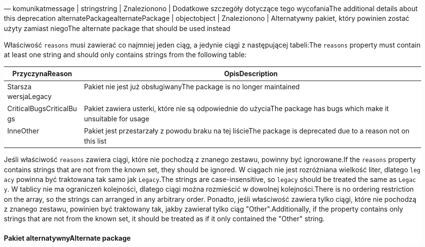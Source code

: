 <span data-ttu-id="d2b1b-364">— komunikat</span><span class="sxs-lookup"><span data-stu-id="d2b1b-364">message</span></span>          | <span data-ttu-id="d2b1b-365">string</span><span class="sxs-lookup"><span data-stu-id="d2b1b-365">string</span></span>           | <span data-ttu-id="d2b1b-366">Znaleziono</span><span class="sxs-lookup"><span data-stu-id="d2b1b-366">no</span></span>       | <span data-ttu-id="d2b1b-367">Dodatkowe szczegóły dotyczące tego wycofania</span><span class="sxs-lookup"><span data-stu-id="d2b1b-367">The additional details about this deprecation</span></span>
<span data-ttu-id="d2b1b-368">alternatePackage</span><span class="sxs-lookup"><span data-stu-id="d2b1b-368">alternatePackage</span></span> | <span data-ttu-id="d2b1b-369">object</span><span class="sxs-lookup"><span data-stu-id="d2b1b-369">object</span></span>           | <span data-ttu-id="d2b1b-370">Znaleziono</span><span class="sxs-lookup"><span data-stu-id="d2b1b-370">no</span></span>       | <span data-ttu-id="d2b1b-371">Alternatywny pakiet, który powinien zostać użyty zamiast niego</span><span class="sxs-lookup"><span data-stu-id="d2b1b-371">The alternate package that should be used instead</span></span>

<span data-ttu-id="d2b1b-372">Właściwość `reasons` musi zawierać co najmniej jeden ciąg, a jedynie ciągi z następującej tabeli:</span><span class="sxs-lookup"><span data-stu-id="d2b1b-372">The `reasons` property must contain at least one string and should only contains strings from the following table:</span></span>

<span data-ttu-id="d2b1b-373">Przyczyna</span><span class="sxs-lookup"><span data-stu-id="d2b1b-373">Reason</span></span>       | <span data-ttu-id="d2b1b-374">Opis</span><span class="sxs-lookup"><span data-stu-id="d2b1b-374">Description</span></span>             
------------ | -----------
<span data-ttu-id="d2b1b-375">Starsza wersja</span><span class="sxs-lookup"><span data-stu-id="d2b1b-375">Legacy</span></span>       | <span data-ttu-id="d2b1b-376">Pakiet nie jest już obsługiwany</span><span class="sxs-lookup"><span data-stu-id="d2b1b-376">The package is no longer maintained</span></span>
<span data-ttu-id="d2b1b-377">CriticalBugs</span><span class="sxs-lookup"><span data-stu-id="d2b1b-377">CriticalBugs</span></span> | <span data-ttu-id="d2b1b-378">Pakiet zawiera usterki, które nie są odpowiednie do użycia</span><span class="sxs-lookup"><span data-stu-id="d2b1b-378">The package has bugs which make it unsuitable for usage</span></span>
<span data-ttu-id="d2b1b-379">Inne</span><span class="sxs-lookup"><span data-stu-id="d2b1b-379">Other</span></span>        | <span data-ttu-id="d2b1b-380">Pakiet jest przestarzały z powodu braku na tej liście</span><span class="sxs-lookup"><span data-stu-id="d2b1b-380">The package is deprecated due to a reason not on this list</span></span>

<span data-ttu-id="d2b1b-381">Jeśli właściwość `reasons` zawiera ciągi, które nie pochodzą z znanego zestawu, powinny być ignorowane.</span><span class="sxs-lookup"><span data-stu-id="d2b1b-381">If the `reasons` property contains strings that are not from the known set, they should be ignored.</span></span> <span data-ttu-id="d2b1b-382">W ciągach nie jest rozróżniana wielkość liter, dlatego `legacy` powinna być traktowana tak samo jak `Legacy`.</span><span class="sxs-lookup"><span data-stu-id="d2b1b-382">The strings are case-insensitive, so `legacy` should be treated the same as `Legacy`.</span></span> <span data-ttu-id="d2b1b-383">W tablicy nie ma ograniczeń kolejności, dlatego ciągi można rozmieścić w dowolnej kolejności.</span><span class="sxs-lookup"><span data-stu-id="d2b1b-383">There is no ordering restriction on the array, so the strings can arranged in any arbitrary order.</span></span> <span data-ttu-id="d2b1b-384">Ponadto, jeśli właściwość zawiera tylko ciągi, które nie pochodzą z znanego zestawu, powinien być traktowany tak, jakby zawierał tylko ciąg "Other".</span><span class="sxs-lookup"><span data-stu-id="d2b1b-384">Additionally, if the property contains only strings that are not from the known set, it should be treated as if it only contained the "Other" string.</span></span>

#### <a name="alternate-package"></a><span data-ttu-id="d2b1b-385">Pakiet alternatywny</span><span class="sxs-lookup"><span data-stu-id="d2b1b-385">Alternate package</span></span>
